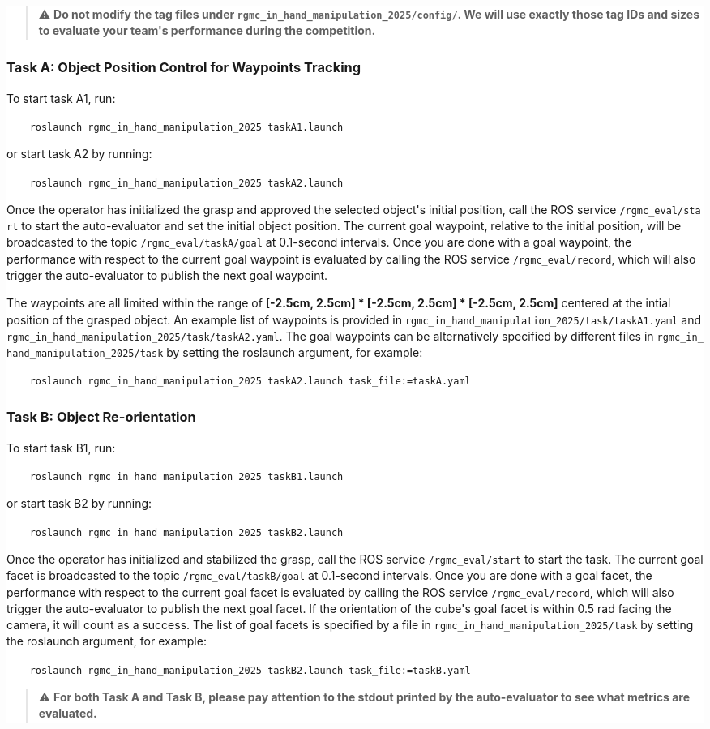 
> :warning: **Do not modify the tag files under `rgmc_in_hand_manipulation_2025/config/`. We will use exactly those tag IDs and sizes to evaluate your team's performance during the competition.**


### Task A: Object Position Control for Waypoints Tracking
To start task A1, run:
```
    roslaunch rgmc_in_hand_manipulation_2025 taskA1.launch
```
or start task A2 by running:
```
    roslaunch rgmc_in_hand_manipulation_2025 taskA2.launch
```
Once the operator has initialized the grasp and approved the selected object's initial position, call the ROS service `/rgmc_eval/start` to start the auto-evaluator and set the initial object position. 
The current goal waypoint, relative to the initial position, will be broadcasted to the topic `/rgmc_eval/taskA/goal` at 0.1-second intervals. 
Once you are done with a goal waypoint, the performance with respect to the current goal waypoint is evaluated by calling the ROS service `/rgmc_eval/record`, which will also trigger the auto-evaluator to publish the next goal waypoint.

The waypoints are all limited within the range of <b>\[-2.5cm, 2.5cm\] \* \[-2.5cm, 2.5cm\] \* \[-2.5cm, 2.5cm\]</b> centered at the intial position of the grasped object. An example list of waypoints is provided in `rgmc_in_hand_manipulation_2025/task/taskA1.yaml` and `rgmc_in_hand_manipulation_2025/task/taskA2.yaml`. The goal waypoints can be alternatively specified by different files in `rgmc_in_hand_manipulation_2025/task` by setting the roslaunch argument, for example:
```
    roslaunch rgmc_in_hand_manipulation_2025 taskA2.launch task_file:=taskA.yaml
```

### Task B: Object Re-orientation
To start task B1, run:
```
    roslaunch rgmc_in_hand_manipulation_2025 taskB1.launch
```
or start task B2 by running:
```
    roslaunch rgmc_in_hand_manipulation_2025 taskB2.launch
```
Once the operator has initialized and stabilized the grasp, call the ROS service `/rgmc_eval/start` to start the task. The current goal facet is broadcasted to the topic `/rgmc_eval/taskB/goal` at 0.1-second intervals. Once you are done with a goal facet, the performance with respect to the current goal facet is evaluated by calling the ROS service `/rgmc_eval/record`, which will also trigger the auto-evaluator to publish the next goal facet. If the orientation of the cube's goal facet is within 0.5 rad facing the camera, it will count as a success. The list of goal facets is specified by a file in `rgmc_in_hand_manipulation_2025/task` by setting the roslaunch argument, for example:
```
    roslaunch rgmc_in_hand_manipulation_2025 taskB2.launch task_file:=taskB.yaml
```


> :warning: **For both Task A and Task B, please pay attention to the stdout printed by the auto-evaluator to see what metrics are evaluated.**
